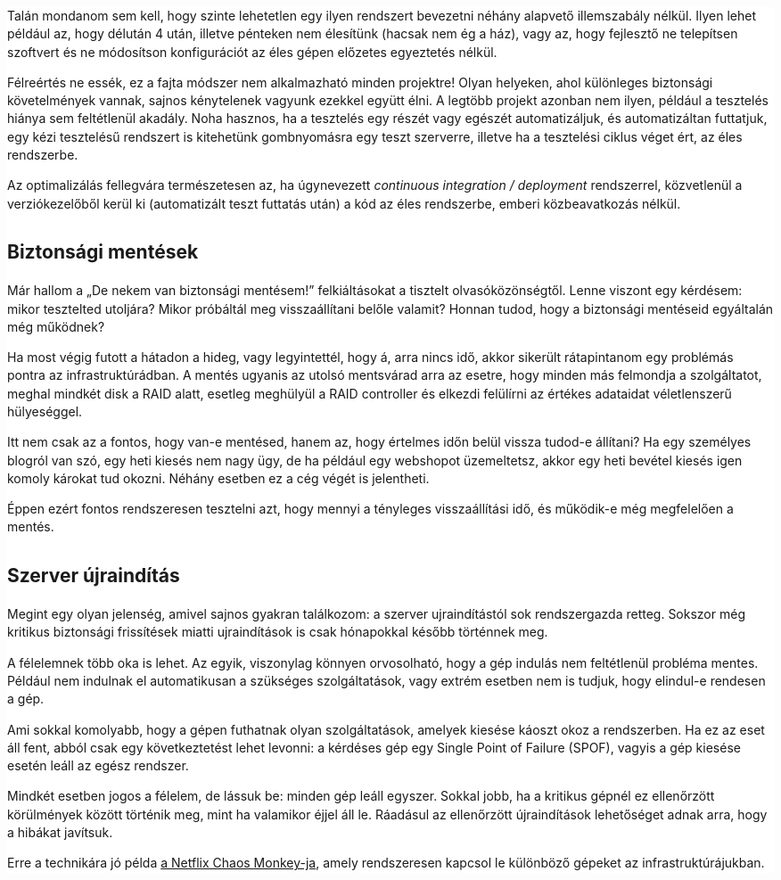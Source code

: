 Talán mondanom sem kell, hogy szinte lehetetlen egy ilyen rendszert bevezetni néhány alapvető illemszabály nélkül. Ilyen lehet például az, hogy délután 4 után, illetve pénteken nem élesítünk (hacsak nem ég a ház), vagy az, hogy fejlesztő ne telepítsen szoftvert és ne módosítson konfigurációt az éles gépen előzetes egyeztetés nélkül.

Félreértés ne essék, ez a fajta módszer nem alkalmazható minden projektre! Olyan helyeken, ahol különleges biztonsági követelmények vannak, sajnos kénytelenek vagyunk ezekkel együtt élni. A legtöbb projekt azonban nem ilyen, például a tesztelés hiánya sem feltétlenül akadály. Noha hasznos, ha a tesztelés egy részét vagy egészét automatizáljuk, és automatizáltan futtatjuk, egy kézi tesztelésű rendszert is kitehetünk gombnyomásra egy teszt szerverre, illetve ha a tesztelési ciklus véget ért, az éles rendszerbe.

Az optimalizálás fellegvára természetesen az, ha úgynevezett *continuous integration / deployment* rendszerrel, közvetlenül a verziókezelőből kerül ki (automatizált teszt futtatás után) a kód az éles rendszerbe, emberi közbeavatkozás nélkül.

## Biztonsági mentések

Már hallom a „De nekem van biztonsági mentésem!” felkiáltásokat a tisztelt olvasóközönségtől. Lenne viszont egy kérdésem: mikor tesztelted utoljára? Mikor próbáltál meg visszaállítani belőle valamit? Honnan tudod, hogy a biztonsági mentéseid egyáltalán még működnek?

Ha most végig futott a hátadon a hideg, vagy legyintettél, hogy á, arra nincs idő, akkor sikerült rátapintanom egy problémás pontra az infrastruktúrádban. A mentés ugyanis az utolsó mentsvárad arra az esetre, hogy minden más felmondja a szolgáltatot, meghal mindkét disk a RAID alatt, esetleg meghülyül a RAID controller és elkezdi felülírni az értékes adataidat véletlenszerű hülyeséggel.

Itt nem csak az a fontos, hogy van-e mentésed, hanem az, hogy értelmes időn belül vissza tudod-e állítani? Ha egy személyes blogról van szó, egy heti kiesés nem nagy ügy, de ha például egy webshopot üzemeltetsz, akkor egy heti bevétel kiesés igen komoly károkat tud okozni. Néhány esetben ez a cég végét is jelentheti.

Éppen ezért fontos rendszeresen tesztelni azt, hogy mennyi a tényleges visszaállítási idő, és működik-e még megfelelően a mentés.

## Szerver újraindítás

Megint egy olyan jelenség, amivel sajnos gyakran találkozom: a szerver ujraindítástól sok rendszergazda retteg. Sokszor még kritikus biztonsági frissítések miatti ujraindítások is csak hónapokkal később történnek meg.

A félelemnek több oka is lehet. Az egyik, viszonylag könnyen orvosolható, hogy a gép indulás nem feltétlenül probléma mentes. Például nem indulnak el automatikusan a szükséges szolgáltatások, vagy extrém esetben nem is tudjuk, hogy elindul-e rendesen a gép.

Ami sokkal komolyabb, hogy a gépen futhatnak olyan szolgáltatások, amelyek kiesése káoszt okoz a rendszerben. Ha ez az eset áll fent, abból csak egy következtetést lehet levonni: a kérdéses gép egy Single Point of Failure (SPOF), vagyis a gép kiesése esetén leáll az egész rendszer.

Mindkét esetben jogos a félelem, de lássuk be: minden gép leáll egyszer. Sokkal jobb, ha a kritikus gépnél ez ellenőrzött körülmények között történik meg, mint ha valamikor éjjel áll le. Ráadásul az ellenőrzött újraindítások lehetőséget adnak arra, hogy a hibákat javítsuk.

Erre a technikára jó példa [a Netflix Chaos Monkey-ja](http://techblog.netflix.com/2012/07/chaos-monkey-released-into-wild.html), amely rendszeresen kapcsol le különböző gépeket az infrastruktúrájukban.
